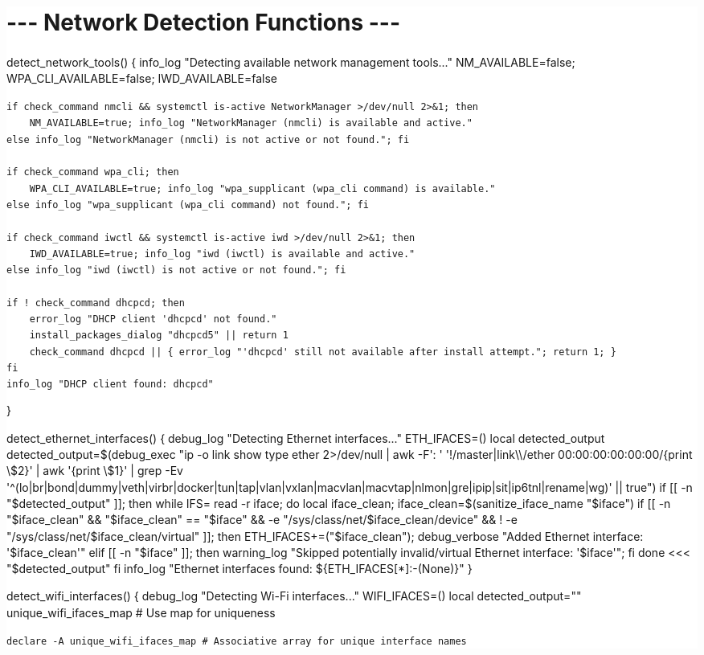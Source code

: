 # --- Network Detection Functions ---
detect_network_tools() {
    info_log "Detecting available network management tools..."
    NM_AVAILABLE=false; WPA_CLI_AVAILABLE=false; IWD_AVAILABLE=false

    if check_command nmcli && systemctl is-active NetworkManager >/dev/null 2>&1; then
        NM_AVAILABLE=true; info_log "NetworkManager (nmcli) is available and active."
    else info_log "NetworkManager (nmcli) is not active or not found."; fi
    
    if check_command wpa_cli; then
        WPA_CLI_AVAILABLE=true; info_log "wpa_supplicant (wpa_cli command) is available."
    else info_log "wpa_supplicant (wpa_cli command) not found."; fi
    
    if check_command iwctl && systemctl is-active iwd >/dev/null 2>&1; then
        IWD_AVAILABLE=true; info_log "iwd (iwctl) is available and active."
    else info_log "iwd (iwctl) is not active or not found."; fi
    
    if ! check_command dhcpcd; then
        error_log "DHCP client 'dhcpcd' not found."
        install_packages_dialog "dhcpcd5" || return 1
        check_command dhcpcd || { error_log "'dhcpcd' still not available after install attempt."; return 1; }
    fi
    info_log "DHCP client found: dhcpcd"
}

detect_ethernet_interfaces() {
    debug_log "Detecting Ethernet interfaces..."
    ETH_IFACES=()
    local detected_output
    detected_output=$(debug_exec "ip -o link show type ether 2>/dev/null | awk -F': ' '!/master|link\\/ether 00:00:00:00:00:00/{print \$2}' | awk '{print \$1}' | grep -Ev '^(lo|br|bond|dummy|veth|virbr|docker|tun|tap|vlan|vxlan|macvlan|macvtap|nlmon|gre|ipip|sit|ip6tnl|rename|wg)' || true")
    if [[ -n "$detected_output" ]]; then
        while IFS= read -r iface; do
            local iface_clean; iface_clean=$(sanitize_iface_name "$iface")
            if [[ -n "$iface_clean" && "$iface_clean" == "$iface" && -e "/sys/class/net/$iface_clean/device" && ! -e "/sys/class/net/$iface_clean/virtual" ]]; then
                ETH_IFACES+=("$iface_clean"); debug_verbose "Added Ethernet interface: '$iface_clean'"
            elif [[ -n "$iface" ]]; then warning_log "Skipped potentially invalid/virtual Ethernet interface: '$iface'"; fi
        done <<< "$detected_output"
    fi
    info_log "Ethernet interfaces found: ${ETH_IFACES[*]:-(None)}"
}

detect_wifi_interfaces() {
    debug_log "Detecting Wi-Fi interfaces..."
    WIFI_IFACES=()
    local detected_output="" unique_wifi_ifaces_map # Use map for uniqueness

    declare -A unique_wifi_ifaces_map # Associative array for unique interface names
